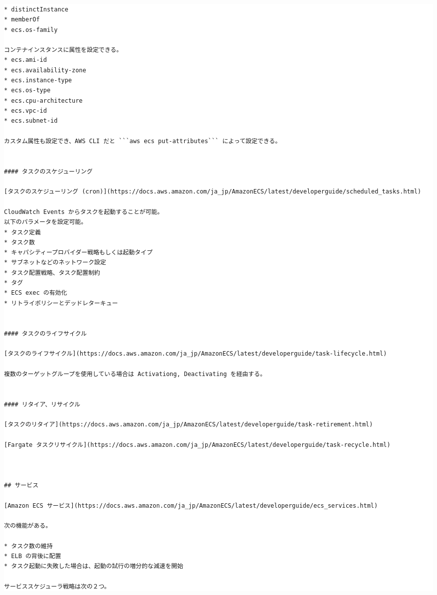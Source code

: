 ```
* distinctInstance
* memberOf
* ecs.os-family

コンテナインスタンスに属性を設定できる。
* ecs.ami-id
* ecs.availability-zone
* ecs.instance-type
* ecs.os-type
* ecs.cpu-architecture
* ecs.vpc-id
* ecs.subnet-id

カスタム属性も設定でき、AWS CLI だと ```aws ecs put-attributes``` によって設定できる。


#### タスクのスケジューリング

[タスクのスケジューリング (cron)](https://docs.aws.amazon.com/ja_jp/AmazonECS/latest/developerguide/scheduled_tasks.html)

CloudWatch Events からタスクを起動することが可能。
以下のパラメータを設定可能。
* タスク定義
* タスク数
* キャパシティープロバイダー戦略もしくは起動タイプ
* サブネットなどのネットワーク設定
* タスク配置戦略、タスク配置制約
* タグ
* ECS exec の有効化
* リトライポリシーとデッドレターキュー


#### タスクのライフサイクル

[タスクのライフサイクル](https://docs.aws.amazon.com/ja_jp/AmazonECS/latest/developerguide/task-lifecycle.html)

複数のターゲットグループを使用している場合は Activationg, Deactivating を経由する。


#### リタイア、リサイクル

[タスクのリタイア](https://docs.aws.amazon.com/ja_jp/AmazonECS/latest/developerguide/task-retirement.html)

[Fargate タスクリサイクル](https://docs.aws.amazon.com/ja_jp/AmazonECS/latest/developerguide/task-recycle.html)



## サービス

[Amazon ECS サービス](https://docs.aws.amazon.com/ja_jp/AmazonECS/latest/developerguide/ecs_services.html)

次の機能がある。

* タスク数の維持
* ELB の背後に配置
* タスク起動に失敗した場合は、起動の試行の増分的な減速を開始

サービススケジューラ戦略は次の２つ。

```